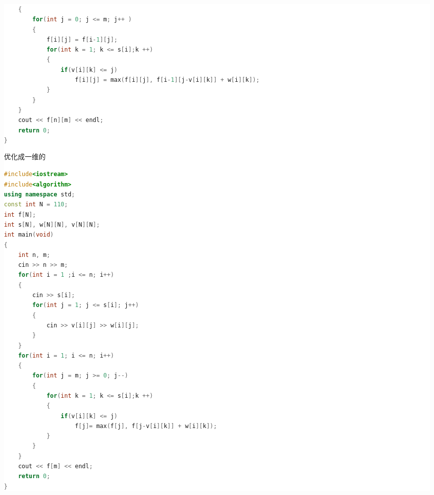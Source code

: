 ```c++
    {
        for(int j = 0; j <= m; j++ )
        {
            f[i][j] = f[i-1][j];
            for(int k = 1; k <= s[i];k ++)
            {
                if(v[i][k] <= j)
                    f[i][j] = max(f[i][j], f[i-1][j-v[i][k]] + w[i][k]);
            }
        }
    }
    cout << f[n][m] << endl;
    return 0;
}
```

优化成一维的

```c++
#include<iostream>
#include<algorithm>
using namespace std;
const int N = 110;
int f[N];
int s[N], w[N][N], v[N][N];
int main(void)
{
    int n, m;
    cin >> n >> m;
    for(int i = 1 ;i <= n; i++)
    {
        cin >> s[i];
        for(int j = 1; j <= s[i]; j++)
        {
            cin >> v[i][j] >> w[i][j];
        }
    }
    for(int i = 1; i <= n; i++)
    {
        for(int j = m; j >= 0; j--)
        {
            for(int k = 1; k <= s[i];k ++)
            {
                if(v[i][k] <= j)
                    f[j]= max(f[j], f[j-v[i][k]] + w[i][k]);
            }
        }
    }
    cout << f[m] << endl;
    return 0;
}
```
